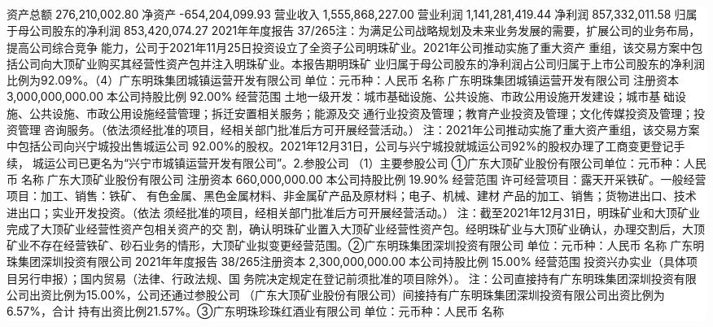 资产总额
276,210,002.80
净资产
-654,204,099.93
营业收入
1,555,868,227.00
营业利润
1,141,281,419.44
净利润
857,332,011.58
归属于母公司股东的净利润
853,420,074.27
2021年年度报告
37/265注：为满足公司战略规划及未来业务发展的需要，扩展公司的业务布局，提高公司综合竞争
能力，公司于2021年11月25日投资设立了全资子公司明珠矿业。2021年公司推动实施了重大资产
重组，该交易方案中包括公司向大顶矿业购买其经营性资产包并注入明珠矿业。本报告期明珠矿
业归属于母公司股东的净利润占公司归属于上市公司股东的净利润比例为92.09%。（4）广东明珠集团城镇运营开发有限公司
单位：元币种：人民币
名称
广东明珠集团城镇运营开发有限公司
注册资本
3,000,000,000.00
本公司持股比例
92.00%
经营范围
土地一级开发：城市基础设施、公共设施、市政公用设施开发建设；城市基
础设施、公共设施、市政公用设施经营管理；拆迁安置相关服务；能源及交
通行业投资及管理；教育产业投资及管理；文化传媒投资及管理；投资管理
咨询服务。（依法须经批准的项目，经相关部门批准后方可开展经营活动。）
注：2021年公司推动实施了重大资产重组，该交易方案中包括公司向兴宁城投出售城运公司
92.00%的股权。2021年12月31日，公司与兴宁城投就城运公司92%的股权办理了工商变更登记手续，
城运公司已更名为“兴宁市城镇运营开发有限公司”。2.参股公司
（1）主要参股公司
①广东大顶矿业股份有限公司单位：元币种：人民币
名称
广东大顶矿业股份有限公司
注册资本
660,000,000.00
本公司持股比例
19.90%
经营范围
许可经营项目：露天开采铁矿。一般经营项目：加工、销售：铁矿、
有色金属、黑色金属材料、非金属矿产品及原材料；电子、机械、建材
产品的加工、销售；货物进出口、技术进出口；实业开发投资。（依法
须经批准的项目，经相关部门批准后方可开展经营活动。）
注：截至2021年12月31日，明珠矿业和大顶矿业完成了大顶矿业经营性资产包相关资产的交
割，确认明珠矿业置入大顶矿业经营性资产包。经明珠矿业与大顶矿业确认，办理交割后，大顶
矿业不存在经营铁矿、砂石业务的情形，大顶矿业拟变更经营范围。②广东明珠集团深圳投资有限公司
单位：元币种：人民币
名称
广东明珠集团深圳投资有限公司
2021年年度报告
38/265注册资本
2,300,000,000.00
本公司持股比例
15.00%
经营范围
投资兴办实业（具体项目另行申报）；国内贸易（法律、行政法规、国
务院决定规定在登记前须批准的项目除外）。
注：公司直接持有广东明珠集团深圳投资有限公司出资比例为15.00%，公司还通过参股公司
（广东大顶矿业股份有限公司）间接持有广东明珠集团深圳投资有限公司出资比例为6.57%，合计
持有出资比例21.57%。③广东明珠珍珠红酒业有限公司
单位：元币种：人民币
名称